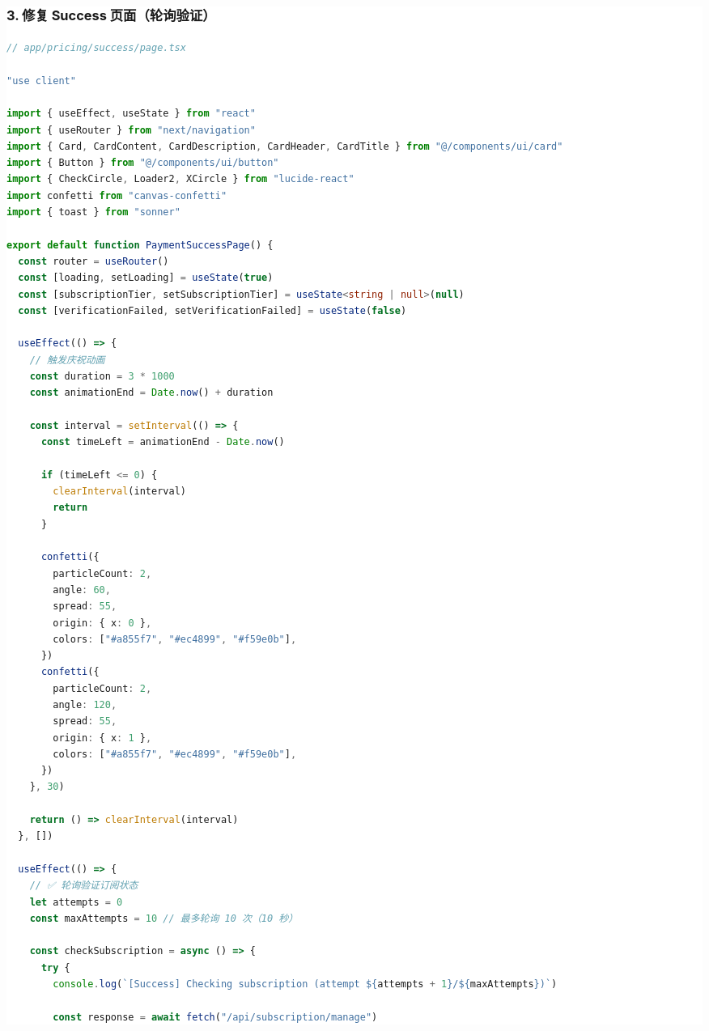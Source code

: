 
### 3. 修复 Success 页面（轮询验证）

```typescript
// app/pricing/success/page.tsx

"use client"

import { useEffect, useState } from "react"
import { useRouter } from "next/navigation"
import { Card, CardContent, CardDescription, CardHeader, CardTitle } from "@/components/ui/card"
import { Button } from "@/components/ui/button"
import { CheckCircle, Loader2, XCircle } from "lucide-react"
import confetti from "canvas-confetti"
import { toast } from "sonner"

export default function PaymentSuccessPage() {
  const router = useRouter()
  const [loading, setLoading] = useState(true)
  const [subscriptionTier, setSubscriptionTier] = useState<string | null>(null)
  const [verificationFailed, setVerificationFailed] = useState(false)

  useEffect(() => {
    // 触发庆祝动画
    const duration = 3 * 1000
    const animationEnd = Date.now() + duration

    const interval = setInterval(() => {
      const timeLeft = animationEnd - Date.now()

      if (timeLeft <= 0) {
        clearInterval(interval)
        return
      }

      confetti({
        particleCount: 2,
        angle: 60,
        spread: 55,
        origin: { x: 0 },
        colors: ["#a855f7", "#ec4899", "#f59e0b"],
      })
      confetti({
        particleCount: 2,
        angle: 120,
        spread: 55,
        origin: { x: 1 },
        colors: ["#a855f7", "#ec4899", "#f59e0b"],
      })
    }, 30)

    return () => clearInterval(interval)
  }, [])

  useEffect(() => {
    // ✅ 轮询验证订阅状态
    let attempts = 0
    const maxAttempts = 10 // 最多轮询 10 次（10 秒）
    
    const checkSubscription = async () => {
      try {
        console.log(`[Success] Checking subscription (attempt ${attempts + 1}/${maxAttempts})`)
        
        const response = await fetch("/api/subscription/manage")
```